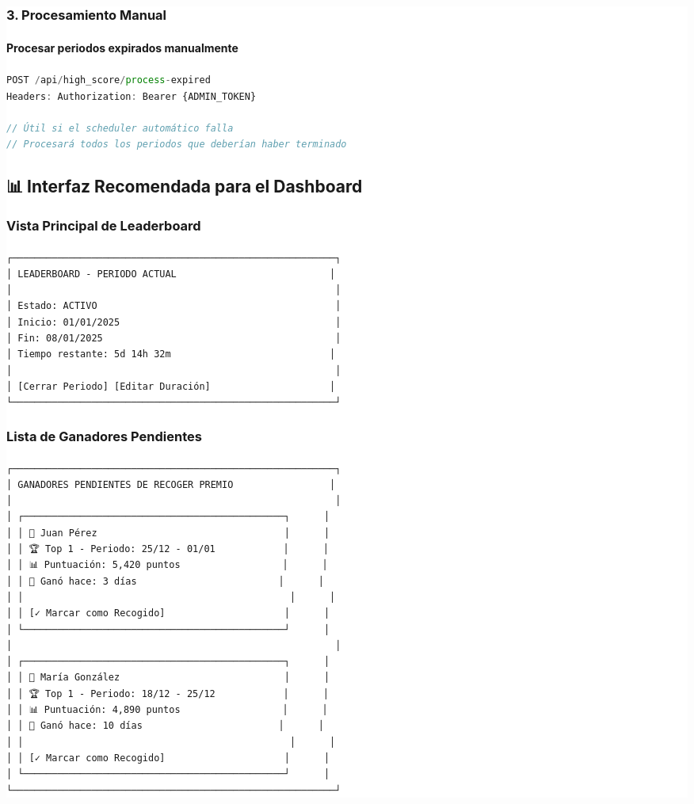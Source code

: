 ### 3. Procesamiento Manual

#### Procesar periodos expirados manualmente
```javascript
POST /api/high_score/process-expired
Headers: Authorization: Bearer {ADMIN_TOKEN}

// Útil si el scheduler automático falla
// Procesará todos los periodos que deberían haber terminado
```

## 📊 Interfaz Recomendada para el Dashboard

### Vista Principal de Leaderboard
```
┌─────────────────────────────────────────────────────────┐
│ LEADERBOARD - PERIODO ACTUAL                           │
│                                                         │
│ Estado: ACTIVO                                          │
│ Inicio: 01/01/2025                                      │
│ Fin: 08/01/2025                                         │
│ Tiempo restante: 5d 14h 32m                            │
│                                                         │
│ [Cerrar Periodo] [Editar Duración]                     │
└─────────────────────────────────────────────────────────┘
```

### Lista de Ganadores Pendientes
```
┌─────────────────────────────────────────────────────────┐
│ GANADORES PENDIENTES DE RECOGER PREMIO                 │
│                                                         │
│ ┌──────────────────────────────────────────────┐      │
│ │ 👤 Juan Pérez                                 │      │
│ │ 🏆 Top 1 - Periodo: 25/12 - 01/01            │      │
│ │ 📊 Puntuación: 5,420 puntos                  │      │
│ │ 📅 Ganó hace: 3 días                         │      │
│ │                                               │      │
│ │ [✓ Marcar como Recogido]                     │      │
│ └──────────────────────────────────────────────┘      │
│                                                         │
│ ┌──────────────────────────────────────────────┐      │
│ │ 👤 María González                             │      │
│ │ 🏆 Top 1 - Periodo: 18/12 - 25/12            │      │
│ │ 📊 Puntuación: 4,890 puntos                  │      │
│ │ 📅 Ganó hace: 10 días                        │      │
│ │                                               │      │
│ │ [✓ Marcar como Recogido]                     │      │
│ └──────────────────────────────────────────────┘      │
└─────────────────────────────────────────────────────────┘
```
